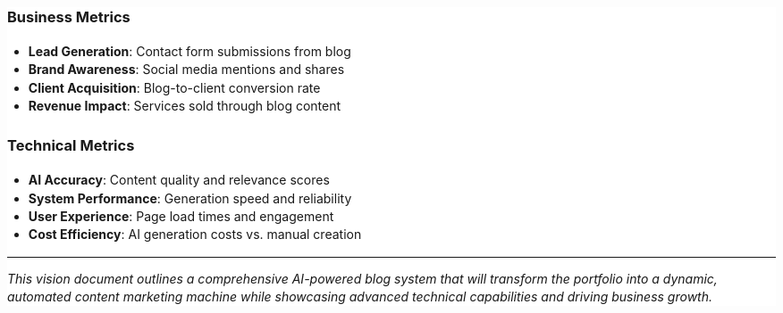 ### **Business Metrics**
- **Lead Generation**: Contact form submissions from blog
- **Brand Awareness**: Social media mentions and shares
- **Client Acquisition**: Blog-to-client conversion rate
- **Revenue Impact**: Services sold through blog content

### **Technical Metrics**
- **AI Accuracy**: Content quality and relevance scores
- **System Performance**: Generation speed and reliability
- **User Experience**: Page load times and engagement
- **Cost Efficiency**: AI generation costs vs. manual creation

---

*This vision document outlines a comprehensive AI-powered blog system that will transform the portfolio into a dynamic, automated content marketing machine while showcasing advanced technical capabilities and driving business growth.*
